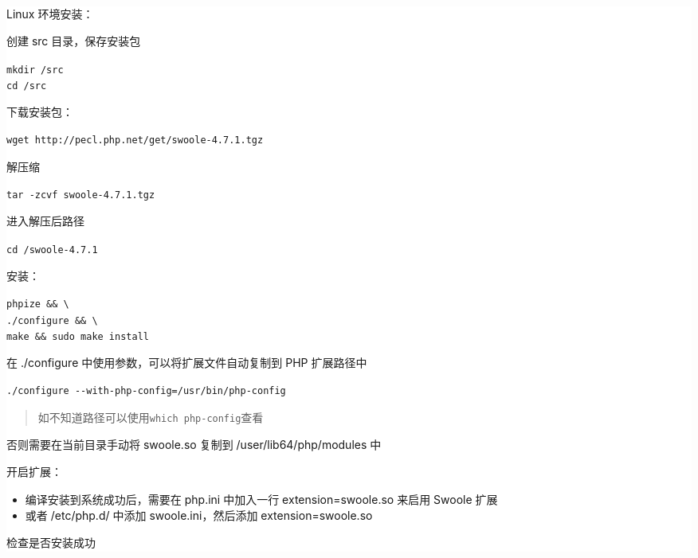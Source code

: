 

Linux 环境安装：

创建 src 目录，保存安装包

~~~shell
mkdir /src
cd /src
~~~



下载安装包：

~~~shell
wget http://pecl.php.net/get/swoole-4.7.1.tgz
~~~



解压缩

~~~shell
tar -zcvf swoole-4.7.1.tgz
~~~



进入解压后路径

~~~shell
cd /swoole-4.7.1
~~~



安装：

~~~shell
phpize && \
./configure && \
make && sudo make install
~~~



在 ./configure 中使用参数，可以将扩展文件自动复制到 PHP 扩展路径中

~~~
./configure --with-php-config=/usr/bin/php-config
~~~

> 如不知道路径可以使用`which php-config`查看



否则需要在当前目录手动将 swoole.so 复制到 /user/lib64/php/modules 中



开启扩展：

- 编译安装到系统成功后，需要在 php.ini 中加入一行 extension=swoole.so 来启用 Swoole 扩展
- 或者 /etc/php.d/ 中添加 swoole.ini，然后添加 extension=swoole.so



检查是否安装成功
